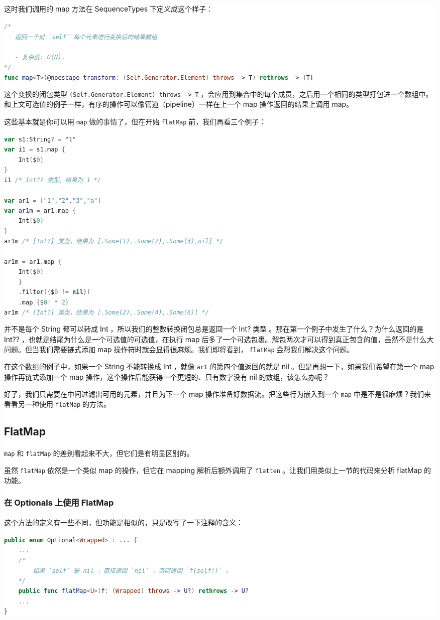 这时我们调用的 map 方法在 SequenceTypes 下定义成这个样子：

```swift
/* 
   返回一个对 `self` 每个元素进行变换后的结果数组

   - 复杂度: O(N).
*/
func map<T>(@noescape transform: (Self.Generator.Element) throws -> T) rethrows -> [T]
```

这个变换的闭包类型 `(Self.Generator.Element) throws -> T` ，会应用到集合中的每个成员，之后用一个相同的类型打包进一个数组中。和上文可选值的例子一样，有序的操作可以像管道（pipeline）一样在上一个 map 操作返回的结果上调用 map。

这些基本就是你可以用 `map` 做的事情了，但在开始 `flatMap` 前，我们再看三个例子：

```swift
var s1:String? = "1"
var i1 = s1.map {
    Int($0)
}
i1 /* Int?? 类型，结果为 1 */

var ar1 = ["1","2","3","a"]
var ar1m = ar1.map {
    Int($0)
}
ar1m /* [Int?] 类型，结果为 [.Some(1),.Some(2),.Some(3),nil] */

ar1m = ar1.map {
    Int($0)
    }
    .filter({$0 != nil})
    .map {$0! * 2}
ar1m /* [Int?] 类型，结果为 [.Some(2),.Some(4),.Some(6)] */
```

并不是每个 String 都可以转成 Int ，所以我们的整数转换闭包总是返回一个 Int? 类型 。那在第一个例子中发生了什么？为什么返回的是 Int?? ，也就是结尾为什么是一个可选值的可选值，在执行 map 后多了一个可选包裹。解包两次才可以得到真正包含的值，虽然不是什么大问题。但当我们需要链式添加 map 操作符时就会显得很麻烦。我们即将看到， `flatMap` 会帮我们解决这个问题。

在这个数组的例子中，如果一个 String 不能转换成 Int ，就像 `ar1` 的第四个值返回的就是 nil 。但是再想一下，如果我们希望在第一个 map 操作再链式添加一个 map 操作，这个操作后能获得一个更短的、只有数字没有 nil 的数组，该怎么办呢？

好了，我们只需要在中间过滤出可用的元素，并且为下一个 map 操作准备好数据流。把这些行为嵌入到一个 `map` 中是不是很麻烦？我们来看看另一种使用 `flatMap` 的方法。

## FlatMap

`map` 和 `flatMap` 的差别看起来不大，但它们是有明显区别的。

虽然 `flatMap` 依然是一个类似 map 的操作，但它在 mapping 解析后额外调用了 `flatten` 。让我们用类似上一节的代码来分析 flatMap 的功能。

### 在 Optionals 上使用 FlatMap

这个方法的定义有一些不同，但功能是相似的，只是改写了一下注释的含义：

```swift
public enum Optional<Wrapped> : ... {
	...
    /*
		如果 `self` 是 nil ，直接返回 `nil` ，否则返回 `f(self!)` 。
	*/
    public func flatMap<U>(f: (Wrapped) throws -> U?) rethrows -> U?
	...
}
```
